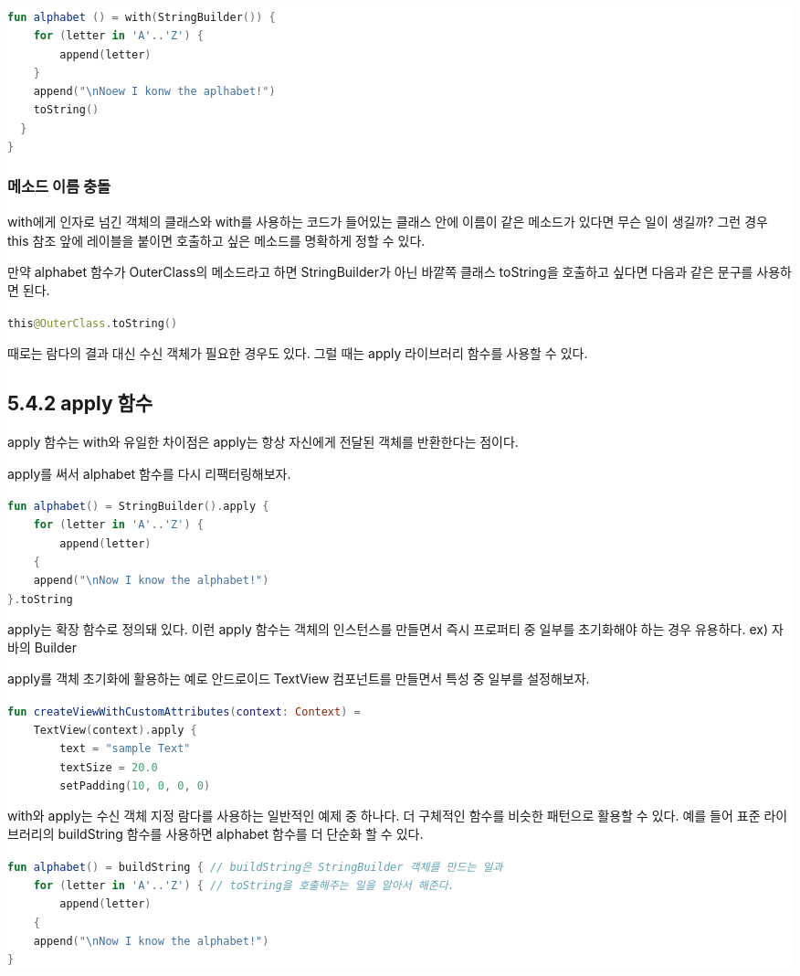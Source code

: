 ```kotlin
fun alphabet () = with(StringBuilder()) { 
    for (letter in 'A'..'Z') {
        append(letter) 
    }
    append("\nNoew I konw the aplhabet!") 
    toString() 
  }
}
```

### 메소드 이름 충돌

with에게 인자로 넘긴 객체의 클래스와 with를 사용하는 코드가 들어있는 클래스 안에 이름이 같은 메소드가 있다면 무슨 일이 생길까? 그런 경우 this 참조 앞에 레이블을 붙이면 호출하고 싶은 메소드를 명확하게 정할 수 있다.

만약 alphabet 함수가 OuterClass의 메소드라고 하면 StringBuilder가 아닌 바깥쪽 클래스 toString을 호출하고 싶다면 다음과 같은 문구를 사용하면 된다.

```kotlin
this@OuterClass.toString()
```

때로는 람다의 결과 대신 수신 객체가 필요한 경우도 있다. 그럴 때는 apply 라이브러리 함수를 사용할 수 있다.

## 5.4.2 apply 함수

apply 함수는 with와 유일한 차이점은 apply는 항상 자신에게 전달된 객체를 반환한다는 점이다.

apply를 써서 alphabet 함수를 다시 리팩터링해보자.

```kotlin
fun alphabet() = StringBuilder().apply {
    for (letter in 'A'..'Z') {
        append(letter)
    {
    append("\nNow I know the alphabet!")
}.toString
```

apply는 확장 함수로 정의돼 있다. 이런 apply 함수는 객체의 인스턴스를 만들면서 즉시 프로퍼티 중 일부를 초기화해야 하는 경우 유용하다. ex) 자바의 Builder

apply를 객체 초기화에 활용하는 예로 안드로이드 TextView 컴포넌트를 만들면서 특성 중 일부를 설정해보자.

```kotlin
fun createViewWithCustomAttributes(context: Context) =
    TextView(context).apply {
        text = "sample Text"
        textSize = 20.0
        setPadding(10, 0, 0, 0)
```

with와 apply는 수신 객체 지정 람다를 사용하는 일반적인 예제 중 하나다. 더 구체적인 함수를 비슷한 패턴으로 활용할 수 있다. 예를 들어 표준 라이브러리의 buildString 함수를 사용하면 alphabet 함수를 더 단순화 할 수 있다.

```kotlin
fun alphabet() = buildString { // buildString은 StringBuilder 객체를 만드는 일과
    for (letter in 'A'..'Z') { // toString을 호출해주는 일을 알아서 해준다.
        append(letter)
    {
    append("\nNow I know the alphabet!")
}
```
